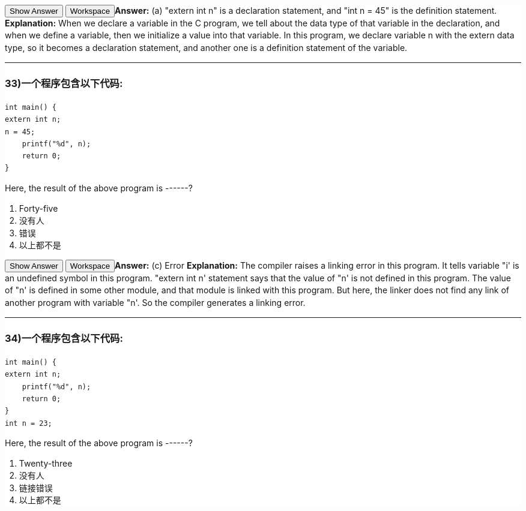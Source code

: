 <button class="showanswer" onclick="showhide(32)">Show Answer</button> <button class="workspace" onclick="showworkspace(32)">Workspace</button>**Answer:** (a) "extern int n" is a declaration statement, and "int n = 45" is the definition statement. **Explanation:** When we declare a variable in the C program, we tell about the data type of that variable in the declaration, and when we define a variable, then we initialize a value into that variable. In this program, we declare variable n with the extern data type, so it becomes a declaration statement, and another one is a definition statement of the variable.

* * *

### 33)一个程序包含以下代码:

```
int main() {
extern int n;
n = 45;
	printf("%d", n);
	return 0;
}

```

Here, the result of the above program is ------?

1.  Forty-five
2.  没有人
3.  错误
4.  以上都不是

<button class="showanswer" onclick="showhide(33)">Show Answer</button> <button class="workspace" onclick="showworkspace(33)">Workspace</button>**Answer:** (c) Error **Explanation:** The compiler raises a linking error in this program. It tells variable "i' is an undefined symbol in this program. "extern int n' statement says that the value of "n' is not defined in this program. The value of "n' is defined in some other module, and that module is linked with this program. But here, the linker does not find any link of another program with variable "n'. So the compiler generates a linking error.

* * *

### 34)一个程序包含以下代码:

```
int main() {
extern int n;
	printf("%d", n);
	return 0;
}
int n = 23;

```

Here, the result of the above program is ------?

1.  Twenty-three
2.  没有人
3.  链接错误
4.  以上都不是
